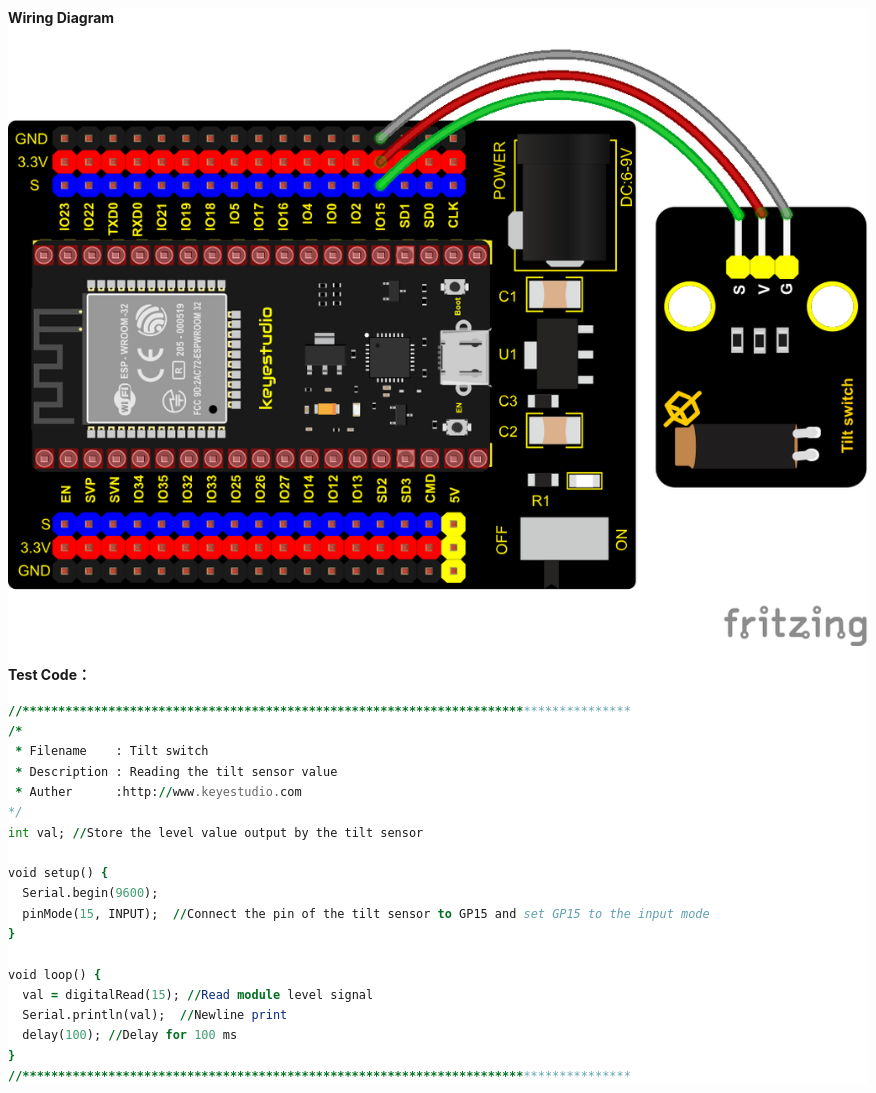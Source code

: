 **Wiring Diagram**

![](media/0303daa7c70c79e2e1784f9e23693425.png)

**Test Code：**




```F
//*************************************************************************************
/*
 * Filename    : Tilt switch
 * Description : Reading the tilt sensor value
 * Auther      :http://www.keyestudio.com
*/
int val; //Store the level value output by the tilt sensor

void setup() {
  Serial.begin(9600);
  pinMode(15, INPUT);  //Connect the pin of the tilt sensor to GP15 and set GP15 to the input mode
}

void loop() {
  val = digitalRead(15); //Read module level signal
  Serial.println(val);  //Newline print
  delay(100); //Delay for 100 ms
}
//*************************************************************************************
```
